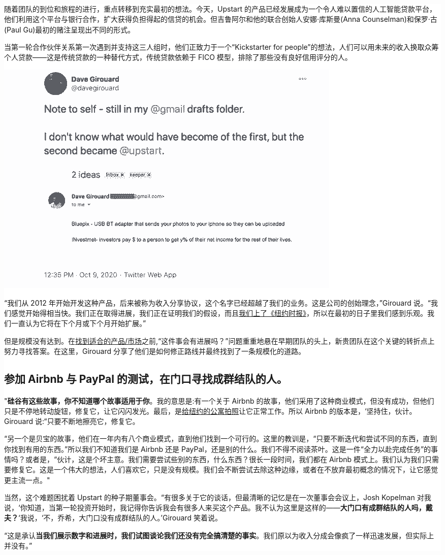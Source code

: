 随着团队的到位和旅程的进行，重点转移到充实最初的想法。今天，Upstart 的产品已经发展成为一个令人难以置信的人工智能贷款平台，他们利用这个平台与银行合作，扩大获得负担得起的信贷的机会。但吉鲁阿尔和他的联合创始人安娜·库斯曼(Anna Counselman)和保罗·古(Paul Gu)最初的赌注呈现出不同的形式。

当第一轮合作伙伴关系第一次遇到并支持这三人组时，他们正致力于一个“Kickstarter for people”的想法，人们可以用未来的收入换取众筹个人贷款——这是传统贷款的一种替代方式，传统贷款依赖于 FICO 模型，排除了那些没有良好信用评分的人。

![](img/7919ef8e0aad754ed57e43ae242d9638.png)

“我们从 2012 年开始开发这种产品，后来被称为收入分享协议，这个名字已经超越了我们的业务。这是公司的创始理念，”Girouard 说。“我们感觉开始得相当快。我们正在取得进展，我们正在证明我们的假设，而且[我们上了《纽约时报》](https://www.nytimes.com/2013/06/08/your-money/upstart-matches-young-people-with-investors.html?searchResultPosition=4 "https://www.nytimes.com/2013/06/08/your-money/upstart-matches-young-people-with-investors.html?searchResultPosition=4")，所以在最初的日子里我们感到乐观。我们一直认为它将在下个月或下个月开始扩展。”

但是规模没有达到。在[找到适合的产品/市场](https://firstround.com/review/how-superhuman-built-an-engine-to-find-product-market-fit/ "https://firstround.com/review/how-superhuman-built-an-engine-to-find-product-market-fit/")之前,“这件事会有进展吗？”问题重重地悬在早期团队的头上，新贵团队在这个关键的转折点上努力寻找答案。在这里，Girouard 分享了他们是如何修正路线并最终找到了一条规模化的道路。

## 参加 Airbnb 与 PayPal 的测试，在门口寻找成群结队的人。

"**硅谷有这些故事，你不知道哪个故事适用于你**。我的意思是:有一个关于 Airbnb 的故事，他们采用了这种商业模式，但没有成功，但他们只是不停地转动旋钮，修复它，让它闪闪发光。最后，是[给纽约的公寓拍照](https://firstround.com/review/How-design-thinking-transformed-Airbnb-from-failing-startup-to-billion-dollar-business/ "https://firstround.com/review/How-design-thinking-transformed-Airbnb-from-failing-startup-to-billion-dollar-business/")让它正常工作。所以 Airbnb 的版本是，‘坚持住，伙计。Girouard 说:“只要不断地擦亮它，修复它。

“另一个是贝宝的故事，他们在一年内有八个商业模式，直到他们找到一个可行的。这里的教训是，“只要不断迭代和尝试不同的东西，直到你找到有用的东西。”所以我们不知道我们是 Airbnb 还是 PayPal，还是别的什么。我们不得不阅读茶叶。这是一件“全力以赴完成任务”的事情吗？或者是，“伙计，这是个坏主意。我们需要尝试些别的东西，什么东西？很长一段时间，我们都在 Airbnb 模式上。我们认为我们只需要修复它。这是一个伟大的想法，人们喜欢它，只是没有规模。我们会不断尝试去除这种边缘，或者在不放弃最初概念的情况下，让它感觉更主流一点。"

当然，这个难题困扰着 Upstart 的种子期董事会。“有很多关于它的谈话，但最清晰的记忆是在一次董事会会议上，Josh Kopelman 对我说，‘你知道，当第一轮投资开始时，我记得你告诉我会有很多人来买这个产品。我不认为这里是这样的——**大门口有成群结队的人吗，戴夫？**‘我说，‘不，乔希，大门口没有成群结队的人。’Girouard 笑着说。

“这是承认**当我们展示数字和进展时，我们试图谈论我们还没有完全搞清楚的事实**。我们原以为收入分成会像疯了一样迅速发展，但实际上并没有。”
